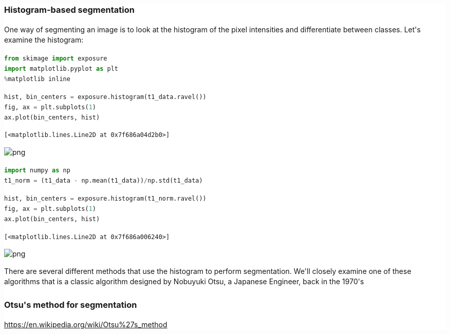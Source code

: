 ### Histogram-based segmentation

One way of segmenting an image is to look at the histogram of the pixel
intensities and differentiate between classes. Let's examine the histogram:


```python
from skimage import exposure
import matplotlib.pyplot as plt
%matplotlib inline
```


```python
hist, bin_centers = exposure.histogram(t1_data.ravel())
fig, ax = plt.subplots(1)
ax.plot(bin_centers, hist)
```




    [<matplotlib.lines.Line2D at 0x7f686a04d2b0>]




    
![png](002-segmentation_files/002-segmentation_6_1.png)
    



```python
import numpy as np
t1_norm = (t1_data - np.mean(t1_data))/np.std(t1_data)
```


```python
hist, bin_centers = exposure.histogram(t1_norm.ravel())
fig, ax = plt.subplots(1)
ax.plot(bin_centers, hist)
```




    [<matplotlib.lines.Line2D at 0x7f686a006240>]




    
![png](002-segmentation_files/002-segmentation_8_1.png)
    


There are several different methods that use the histogram to perform
segmentation. We'll closely examine one of these algorithms that is a classic
algorithm designed by Nobuyuki Otsu, a Japanese Engineer, back in the 1970's

### Otsu's method for segmentation

https://en.wikipedia.org/wiki/Otsu%27s_method
